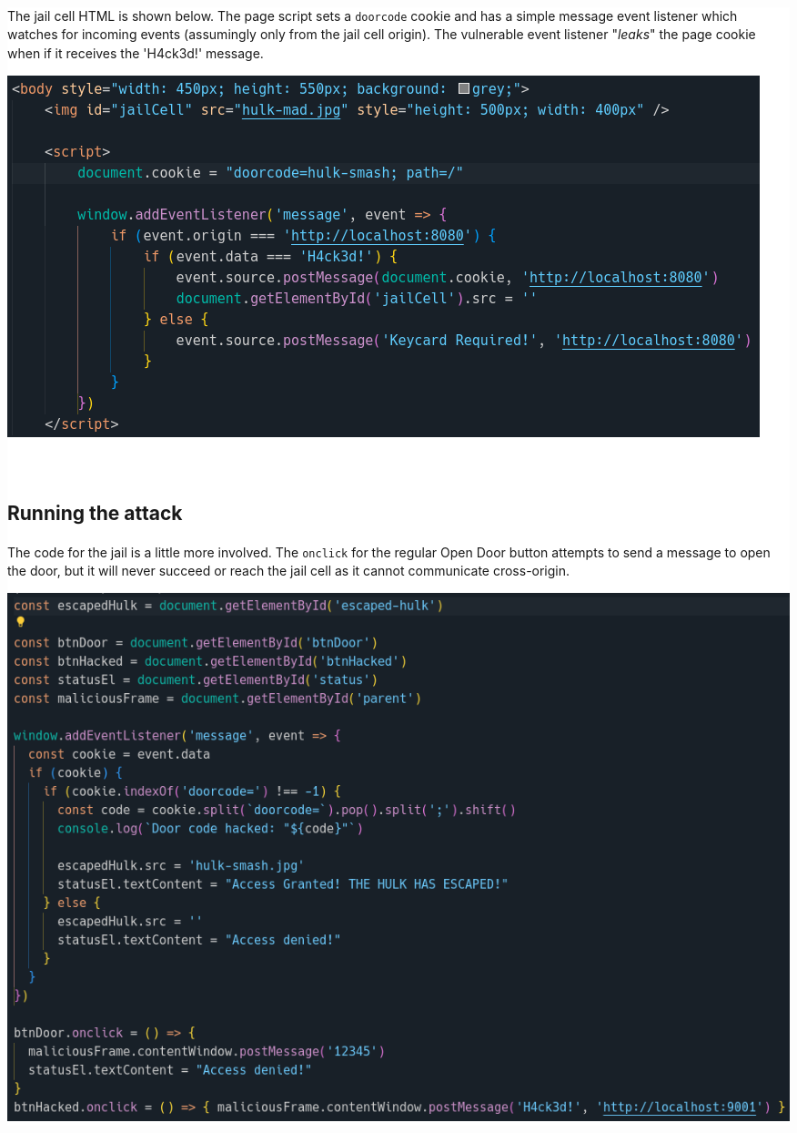 The jail cell HTML is shown below. The page script sets a `doorcode` cookie and has a simple message event listener which watches for incoming events (assumingly only from the jail cell origin). The vulnerable event listener "_leaks_" the page cookie when if it receives the 'H4ck3d!' message.

![path attack jail cell html and code](screens/2/4.png)

<br />

## Running the attack

The code for the jail is a little more involved. The `onclick` for the regular Open Door button attempts to send a message to open the door, but it will never succeed or reach the jail cell as it cannot communicate cross-origin.

![path attack code logic](screens/2/3.png)